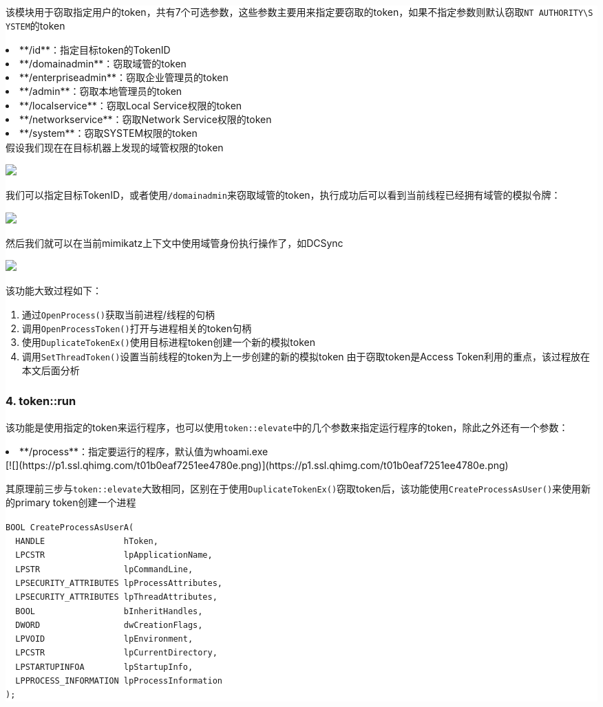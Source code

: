 该模块用于窃取指定用户的token，共有7个可选参数，这些参数主要用来指定要窃取的token，如果不指定参数则默认窃取`NT AUTHORITY\SYSTEM`的token
<li>
**/id**：指定目标token的TokenID</li>
<li>
**/domainadmin**：窃取域管的token</li>
<li>
**/enterpriseadmin**：窃取企业管理员的token</li>
<li>
**/admin**：窃取本地管理员的token</li>
<li>
**/localservice**：窃取Local Service权限的token</li>
<li>
**/networkservice**：窃取Network Service权限的token</li>
<li>
**/system**：窃取SYSTEM权限的token</li>
假设我们现在在目标机器上发现的域管权限的token

[![](https://p2.ssl.qhimg.com/t01f3b136ab52bfecdd.png)](https://p2.ssl.qhimg.com/t01f3b136ab52bfecdd.png)

我们可以指定目标TokenID，或者使用`/domainadmin`来窃取域管的token，执行成功后可以看到当前线程已经拥有域管的模拟令牌：

[![](https://p2.ssl.qhimg.com/t016fc5700dd10f9d46.png)](https://p2.ssl.qhimg.com/t016fc5700dd10f9d46.png)

然后我们就可以在当前mimikatz上下文中使用域管身份执行操作了，如DCSync

[![](https://p4.ssl.qhimg.com/t0160a6cc8dd8da89c8.png)](https://p4.ssl.qhimg.com/t0160a6cc8dd8da89c8.png)

该功能大致过程如下：
1. 通过`OpenProcess()`获取当前进程/线程的句柄
1. 调用`OpenProcessToken()`打开与进程相关的token句柄
1. 使用`DuplicateTokenEx()`使用目标进程token创建一个新的模拟token
1. 调用`SetThreadToken()`设置当前线程的token为上一步创建的新的模拟token
由于窃取token是Access Token利用的重点，该过程放在本文后面分析

### <a class="reference-link" name="4.%20token::run"></a>4. token::run

该功能是使用指定的token来运行程序，也可以使用`token::elevate`中的几个参数来指定运行程序的token，除此之外还有一个参数：
<li>
**/process**：指定要运行的程序，默认值为whoami.exe</li>
[![](https://p1.ssl.qhimg.com/t01b0eaf7251ee4780e.png)](https://p1.ssl.qhimg.com/t01b0eaf7251ee4780e.png)

其原理前三步与`token::elevate`大致相同，区别在于使用`DuplicateTokenEx()`窃取token后，该功能使用`CreateProcessAsUser()`来使用新的primary token创建一个进程

```
BOOL CreateProcessAsUserA(
  HANDLE                hToken,
  LPCSTR                lpApplicationName,
  LPSTR                 lpCommandLine,
  LPSECURITY_ATTRIBUTES lpProcessAttributes,
  LPSECURITY_ATTRIBUTES lpThreadAttributes,
  BOOL                  bInheritHandles,
  DWORD                 dwCreationFlags,
  LPVOID                lpEnvironment,
  LPCSTR                lpCurrentDirectory,
  LPSTARTUPINFOA        lpStartupInfo,
  LPPROCESS_INFORMATION lpProcessInformation
);
```
